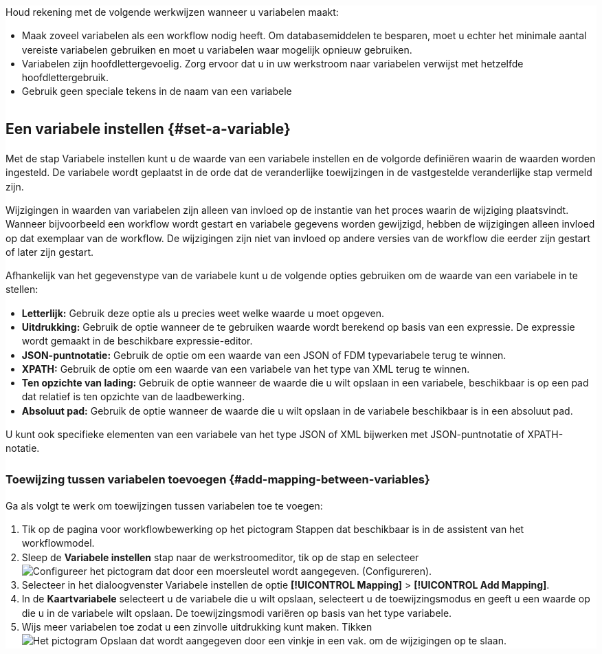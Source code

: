 Houd rekening met de volgende werkwijzen wanneer u variabelen maakt:

* Maak zoveel variabelen als een workflow nodig heeft. Om databasemiddelen te besparen, moet u echter het minimale aantal vereiste variabelen gebruiken en moet u variabelen waar mogelijk opnieuw gebruiken.
* Variabelen zijn hoofdlettergevoelig. Zorg ervoor dat u in uw werkstroom naar variabelen verwijst met hetzelfde hoofdlettergebruik.
* Gebruik geen speciale tekens in de naam van een variabele

## Een variabele instellen {#set-a-variable}

Met de stap Variabele instellen kunt u de waarde van een variabele instellen en de volgorde definiëren waarin de waarden worden ingesteld. De variabele wordt geplaatst in de orde dat de veranderlijke toewijzingen in de vastgestelde veranderlijke stap vermeld zijn.

Wijzigingen in waarden van variabelen zijn alleen van invloed op de instantie van het proces waarin de wijziging plaatsvindt. Wanneer bijvoorbeeld een workflow wordt gestart en variabele gegevens worden gewijzigd, hebben de wijzigingen alleen invloed op dat exemplaar van de workflow. De wijzigingen zijn niet van invloed op andere versies van de workflow die eerder zijn gestart of later zijn gestart.

Afhankelijk van het gegevenstype van de variabele kunt u de volgende opties gebruiken om de waarde van een variabele in te stellen:

* **Letterlijk:** Gebruik deze optie als u precies weet welke waarde u moet opgeven.
* **Uitdrukking:** Gebruik de optie wanneer de te gebruiken waarde wordt berekend op basis van een expressie. De expressie wordt gemaakt in de beschikbare expressie-editor.
* **JSON-puntnotatie:** Gebruik de optie om een waarde van een JSON of FDM typevariabele terug te winnen.
* **XPATH:** Gebruik de optie om een waarde van een variabele van het type van XML terug te winnen.
* **Ten opzichte van lading:** Gebruik de optie wanneer de waarde die u wilt opslaan in een variabele, beschikbaar is op een pad dat relatief is ten opzichte van de laadbewerking.
* **Absoluut pad:** Gebruik de optie wanneer de waarde die u wilt opslaan in de variabele beschikbaar is in een absoluut pad.

U kunt ook specifieke elementen van een variabele van het type JSON of XML bijwerken met JSON-puntnotatie of XPATH-notatie.

### Toewijzing tussen variabelen toevoegen {#add-mapping-between-variables}

Ga als volgt te werk om toewijzingen tussen variabelen toe te voegen:

1. Tik op de pagina voor workflowbewerking op het pictogram Stappen dat beschikbaar is in de assistent van het workflowmodel.
1. Sleep de **Variabele instellen** stap naar de werkstroomeditor, tik op de stap en selecteer ![Configureer het pictogram dat door een moersleutel wordt aangegeven.](https://helpx.adobe.com/content/dam/help/en/experience-manager/6-4/forms/using/configure_icon.png) (Configureren).
1. Selecteer in het dialoogvenster Variabele instellen de optie **[!UICONTROL Mapping]** > **[!UICONTROL Add Mapping]**.
1. In de **Kaartvariabele** selecteert u de variabele die u wilt opslaan, selecteert u de toewijzingsmodus en geeft u een waarde op die u in de variabele wilt opslaan. De toewijzingsmodi variëren op basis van het type variabele.
1. Wijs meer variabelen toe zodat u een zinvolle uitdrukking kunt maken. Tikken ![Het pictogram Opslaan dat wordt aangegeven door een vinkje in een vak.](https://helpx.adobe.com/content/dam/help/en/experience-manager/6-4/forms/using/chart-component/Done_Icon.png) om de wijzigingen op te slaan.
